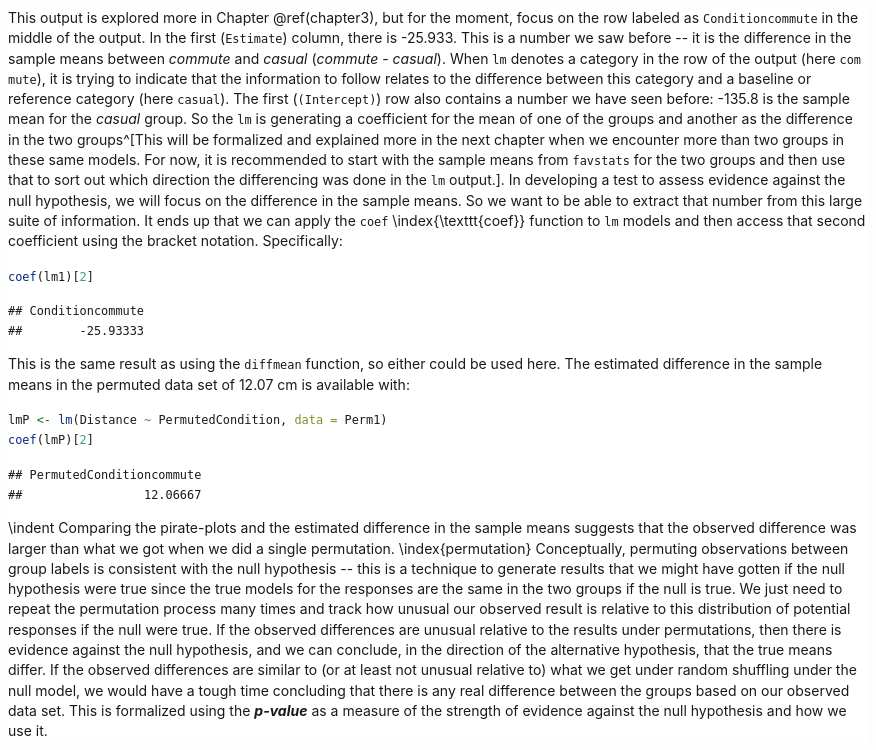 This output is explored more in Chapter \@ref(chapter3), but for the moment, focus on the row labeled as ``Conditioncommute`` in the middle of the output. In the first (`Estimate`) column, there is -25.933. This is a number we saw before -- it is the difference in the sample means between *commute* and *casual* (*commute* - *casual*). When ``lm`` denotes a category in the row of the output (here ``commute``), it is trying to indicate that the information to follow relates to the difference between this category and a baseline or reference category (here ``casual``). The first (`(Intercept)`) row also contains a number we have seen before: -135.8 is the sample mean for the *casual* group. So the ``lm`` is generating a coefficient for the mean of one of the groups and another as the difference in the two groups^[This will be formalized and explained more in the next chapter when we encounter more than two groups in these same models. For now, it is recommended to start with the sample means from ``favstats`` for the two groups and then use that to sort out which direction the differencing was done in the ``lm`` output.]. In developing a test to assess evidence against the null hypothesis, we will focus on the difference in the sample means. So we want to be able to extract that number from this large suite of information. It ends up that we can apply the ``coef`` \index{\texttt{coef}} function to ``lm`` models and then access that second coefficient using the bracket notation. Specifically:


``` r
coef(lm1)[2]
```

```
## Conditioncommute 
##        -25.93333
```

This is the same result as using the ``diffmean`` function, so either could be used here. The estimated difference in the sample means in the permuted data set of 12.07 cm is available with:


``` r
lmP <- lm(Distance ~ PermutedCondition, data = Perm1)
coef(lmP)[2]
```

```
## PermutedConditioncommute 
##                 12.06667
```


\indent Comparing the pirate-plots and the estimated difference in the sample means suggests that the observed difference was larger than what we got 
when we did a single permutation. \index{permutation} Conceptually, permuting observations between group labels is 
consistent with the null hypothesis -- this is a technique to generate results 
that we might have gotten if the null hypothesis were true since the true models for the responses 
are the same in the two groups if the null is true. We just need to repeat the
permutation process many times and track how unusual our observed result is 
relative to this distribution of potential responses if the null were true. 
If the observed differences are unusual relative to the results under 
permutations, then there is evidence against the null hypothesis, and we can conclude, 
in the direction of the alternative hypothesis, that the 
true means differ. If the observed differences are similar to (or at least not 
unusual relative to) what we get under random shuffling under the null model, 
we would have a tough time concluding that there is any real difference between 
the groups based on our observed data set. This is formalized using the ***p-value*** as a measure of the strength of evidence against the null hypothesis and how we use it. 
